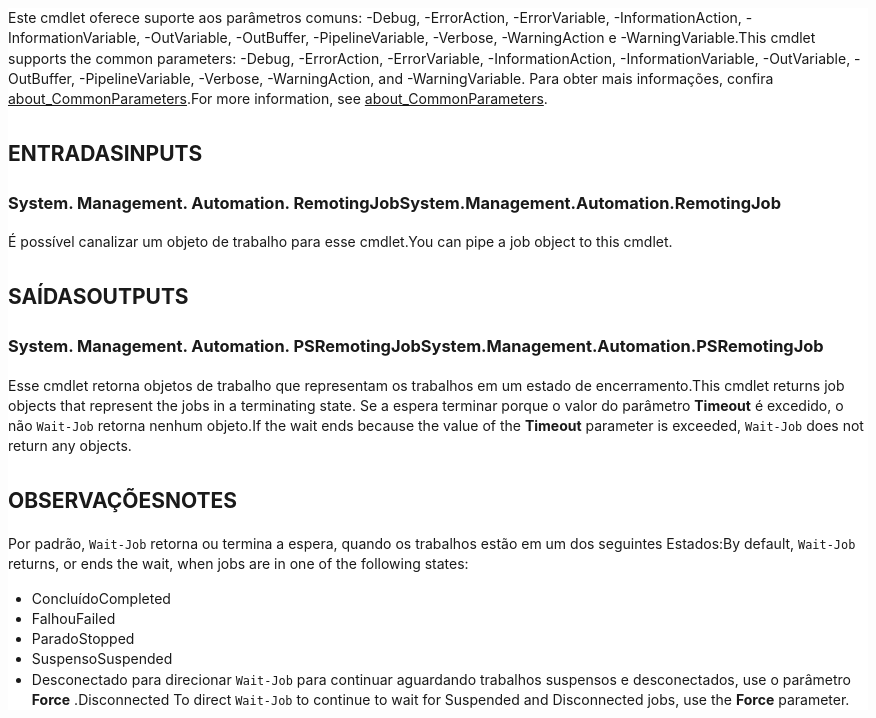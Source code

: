 <span data-ttu-id="bec8c-256">Este cmdlet oferece suporte aos parâmetros comuns: -Debug, -ErrorAction, -ErrorVariable, -InformationAction, -InformationVariable, -OutVariable, -OutBuffer, -PipelineVariable, -Verbose, -WarningAction e -WarningVariable.</span><span class="sxs-lookup"><span data-stu-id="bec8c-256">This cmdlet supports the common parameters: -Debug, -ErrorAction, -ErrorVariable, -InformationAction, -InformationVariable, -OutVariable, -OutBuffer, -PipelineVariable, -Verbose, -WarningAction, and -WarningVariable.</span></span> <span data-ttu-id="bec8c-257">Para obter mais informações, confira [about_CommonParameters](https://go.microsoft.com/fwlink/?LinkID=113216).</span><span class="sxs-lookup"><span data-stu-id="bec8c-257">For more information, see [about_CommonParameters](https://go.microsoft.com/fwlink/?LinkID=113216).</span></span>

## <span data-ttu-id="bec8c-258">ENTRADAS</span><span class="sxs-lookup"><span data-stu-id="bec8c-258">INPUTS</span></span>

### <span data-ttu-id="bec8c-259">System. Management. Automation. RemotingJob</span><span class="sxs-lookup"><span data-stu-id="bec8c-259">System.Management.Automation.RemotingJob</span></span>

<span data-ttu-id="bec8c-260">É possível canalizar um objeto de trabalho para esse cmdlet.</span><span class="sxs-lookup"><span data-stu-id="bec8c-260">You can pipe a job object to this cmdlet.</span></span>

## <span data-ttu-id="bec8c-261">SAÍDAS</span><span class="sxs-lookup"><span data-stu-id="bec8c-261">OUTPUTS</span></span>

### <span data-ttu-id="bec8c-262">System. Management. Automation. PSRemotingJob</span><span class="sxs-lookup"><span data-stu-id="bec8c-262">System.Management.Automation.PSRemotingJob</span></span>

<span data-ttu-id="bec8c-263">Esse cmdlet retorna objetos de trabalho que representam os trabalhos em um estado de encerramento.</span><span class="sxs-lookup"><span data-stu-id="bec8c-263">This cmdlet returns job objects that represent the jobs in a terminating state.</span></span> <span data-ttu-id="bec8c-264">Se a espera terminar porque o valor do parâmetro **Timeout** é excedido, o não `Wait-Job` retorna nenhum objeto.</span><span class="sxs-lookup"><span data-stu-id="bec8c-264">If the wait ends because the value of the **Timeout** parameter is exceeded, `Wait-Job` does not return any objects.</span></span>

## <span data-ttu-id="bec8c-265">OBSERVAÇÕES</span><span class="sxs-lookup"><span data-stu-id="bec8c-265">NOTES</span></span>

<span data-ttu-id="bec8c-266">Por padrão, `Wait-Job` retorna ou termina a espera, quando os trabalhos estão em um dos seguintes Estados:</span><span class="sxs-lookup"><span data-stu-id="bec8c-266">By default, `Wait-Job` returns, or ends the wait, when jobs are in one of the following states:</span></span>

- <span data-ttu-id="bec8c-267">Concluído</span><span class="sxs-lookup"><span data-stu-id="bec8c-267">Completed</span></span>
- <span data-ttu-id="bec8c-268">Falhou</span><span class="sxs-lookup"><span data-stu-id="bec8c-268">Failed</span></span>
- <span data-ttu-id="bec8c-269">Parado</span><span class="sxs-lookup"><span data-stu-id="bec8c-269">Stopped</span></span>
- <span data-ttu-id="bec8c-270">Suspenso</span><span class="sxs-lookup"><span data-stu-id="bec8c-270">Suspended</span></span>
- <span data-ttu-id="bec8c-271">Desconectado para direcionar `Wait-Job` para continuar aguardando trabalhos suspensos e desconectados, use o parâmetro **Force** .</span><span class="sxs-lookup"><span data-stu-id="bec8c-271">Disconnected To direct `Wait-Job` to continue to wait for Suspended and Disconnected jobs, use the **Force** parameter.</span></span>
